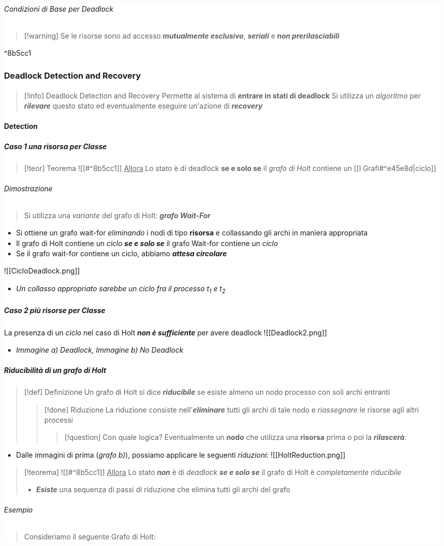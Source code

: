 ###### Condizioni di Base per Deadlock
>[!warning] Se le risorse sono ad accesso ***mutualmente esclusivo***, ***seriali*** e ***non prerilasciabili***

^8b5cc1

### Deadlock Detection and Recovery
>[!info] Deadlock Detection and Recovery
>Permette al sistema di **entrare in stati di deadlock**
>Si utilizza un *algoritmo* per ***rilevare*** questo stato ed eventualmente eseguire un'azione di ***recovery***

#### Detection
##### Caso 1 una risorsa per Classe

>[!teor] Teorema
>![[#^8b5cc1]]
><u>Allora</u>
>Lo stato è di deadlock **se e solo se** il *grafo di Holt* contiene un [[I Grafi#^e45e8d|ciclo]]
###### Dimostrazione
>Si utilizza una *variante* del grafo di Holt: ***grafo Wait-For***

- Si ottiene un grafo wait-for *eliminando* i nodi di tipo **risorsa** e collassando gli archi in maniera appropriata
- Il grafo di Holt contiene un *ciclo* ***se e solo se*** il grafo Wait-for contiene un *ciclo*
- Se il grafo wait-for contiene un ciclo, abbiamo ***attesa circolare***

![[CicloDeadlock.png]]
- *Un collasso appropriato sarebbe un ciclo fra il processo $t_{1}$ e $t_{2}$*
##### Caso 2 più risorse per Classe
La presenza di un *ciclo* nel caso di Holt ***non è sufficiente*** per avere deadlock
![[Deadlock2.png]]
- *Immagine a) Deadlock, Immagine b) No Deadlock*
##### Riducibilità di un grafo di Holt
>[!def] Definizione
>Un grafo di Holt si dice ***riducibile*** se esiste almeno un nodo processo con soli archi entranti
>
>>[!done] Riduzione
>>La riduzione consiste nell'***eliminare*** tutti gli archi di tale nodo e *riassegnare* le risorse agli altri processi
>>>[!question] Con quale logica?
>>>Eventualmente un **nodo** che utilizza una **risorsa** prima o poi la ***rilascerà***.

- Dalle immagini di prima (*grafo b)*), possiamo applicare le seguenti *riduzioni*:
![[HoltReduction.png]]
>[!teorema]
>![[#^8b5cc1]]
><u>Allora</u>
> Lo stato ***non*** è di *deadlock* ***se e solo se*** il grafo di Holt è *completamente riducibile*
> - ***Esiste*** una sequenza di passi di riduzione che elimina tutti gli archi del grafo
###### Esempio
>Consideriamo il seguente Grafo di Holt:
